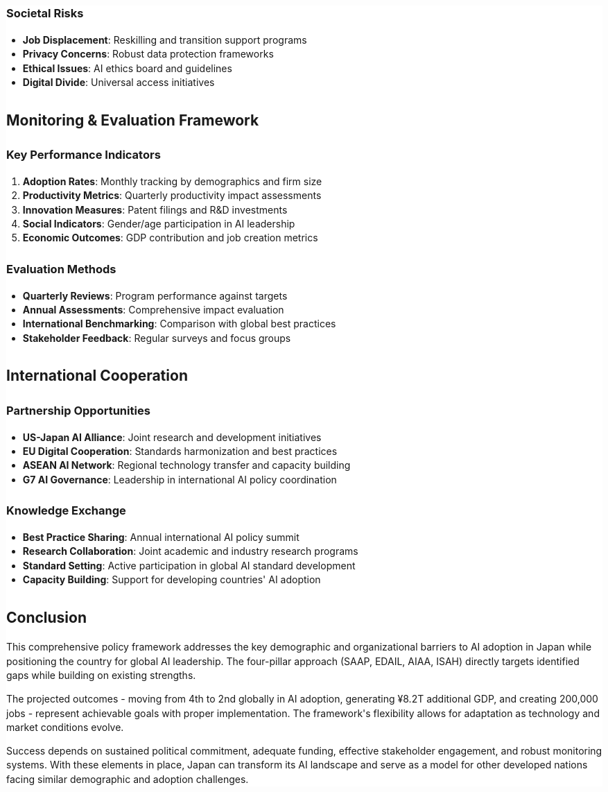 ### Societal Risks
- **Job Displacement**: Reskilling and transition support programs
- **Privacy Concerns**: Robust data protection frameworks
- **Ethical Issues**: AI ethics board and guidelines
- **Digital Divide**: Universal access initiatives

## Monitoring & Evaluation Framework

### Key Performance Indicators
1. **Adoption Rates**: Monthly tracking by demographics and firm size
2. **Productivity Metrics**: Quarterly productivity impact assessments
3. **Innovation Measures**: Patent filings and R&D investments
4. **Social Indicators**: Gender/age participation in AI leadership
5. **Economic Outcomes**: GDP contribution and job creation metrics

### Evaluation Methods
- **Quarterly Reviews**: Program performance against targets
- **Annual Assessments**: Comprehensive impact evaluation
- **International Benchmarking**: Comparison with global best practices
- **Stakeholder Feedback**: Regular surveys and focus groups

## International Cooperation

### Partnership Opportunities
- **US-Japan AI Alliance**: Joint research and development initiatives
- **EU Digital Cooperation**: Standards harmonization and best practices
- **ASEAN AI Network**: Regional technology transfer and capacity building
- **G7 AI Governance**: Leadership in international AI policy coordination

### Knowledge Exchange
- **Best Practice Sharing**: Annual international AI policy summit
- **Research Collaboration**: Joint academic and industry research programs
- **Standard Setting**: Active participation in global AI standard development
- **Capacity Building**: Support for developing countries' AI adoption

## Conclusion

This comprehensive policy framework addresses the key demographic and organizational barriers to AI adoption in Japan while positioning the country for global AI leadership. The four-pillar approach (SAAP, EDAIL, AIAA, ISAH) directly targets identified gaps while building on existing strengths.

The projected outcomes - moving from 4th to 2nd globally in AI adoption, generating ¥8.2T additional GDP, and creating 200,000 jobs - represent achievable goals with proper implementation. The framework's flexibility allows for adaptation as technology and market conditions evolve.

Success depends on sustained political commitment, adequate funding, effective stakeholder engagement, and robust monitoring systems. With these elements in place, Japan can transform its AI landscape and serve as a model for other developed nations facing similar demographic and adoption challenges.
